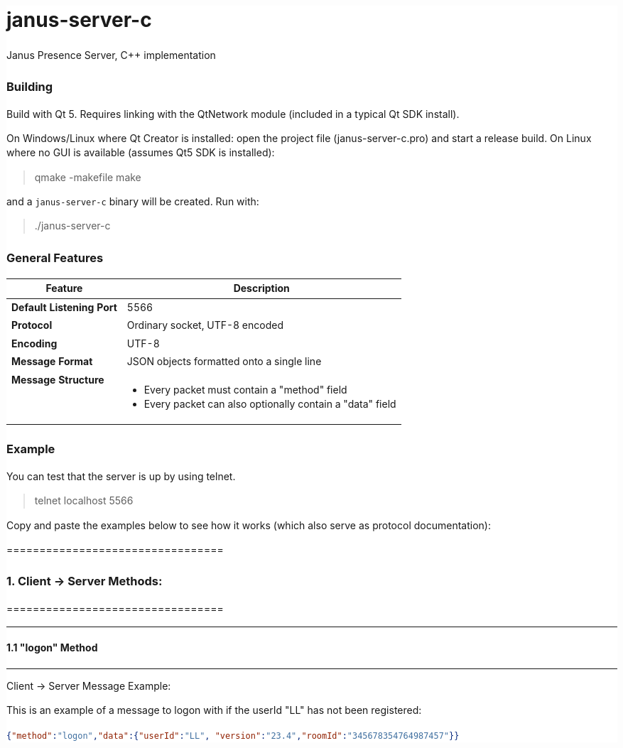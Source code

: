 # janus-server-c
Janus Presence Server, C++ implementation

### Building

Build with Qt 5.  Requires linking with the QtNetwork module (included in a typical Qt SDK install).

On Windows/Linux where Qt Creator is installed: open the project file (janus-server-c.pro) and start a release build.  On Linux where no GUI is available (assumes Qt5 SDK is installed):

> qmake -makefile
> make

and a `janus-server-c` binary will be created.  Run with:

> ./janus-server-c

### General Features

| Feature | Description |
| ---------------------- | ---- |
|**Default Listening Port**|5566|
|**Protocol**|Ordinary socket, UTF-8 encoded|
|**Encoding**|UTF-8|
|**Message Format**|JSON objects formatted onto a single line|
|**Message Structure**|<ul><li>Every packet must contain a "method" field</li><li>Every packet can also optionally contain a "data" field</li></ul>|

### Example

You can test that the server is up by using telnet.

> telnet localhost 5566

Copy and paste the examples below to see how it works (which also serve as protocol documentation):

=================================
### 1. Client -> Server Methods:
=================================

-----------------------
#### 1.1 "logon" Method
-----------------------

Client -> Server Message Example:

This is an example of a message to logon with if the userId "LL" has not been registered:

```json
{"method":"logon","data":{"userId":"LL", "version":"23.4","roomId":"345678354764987457"}}
```
